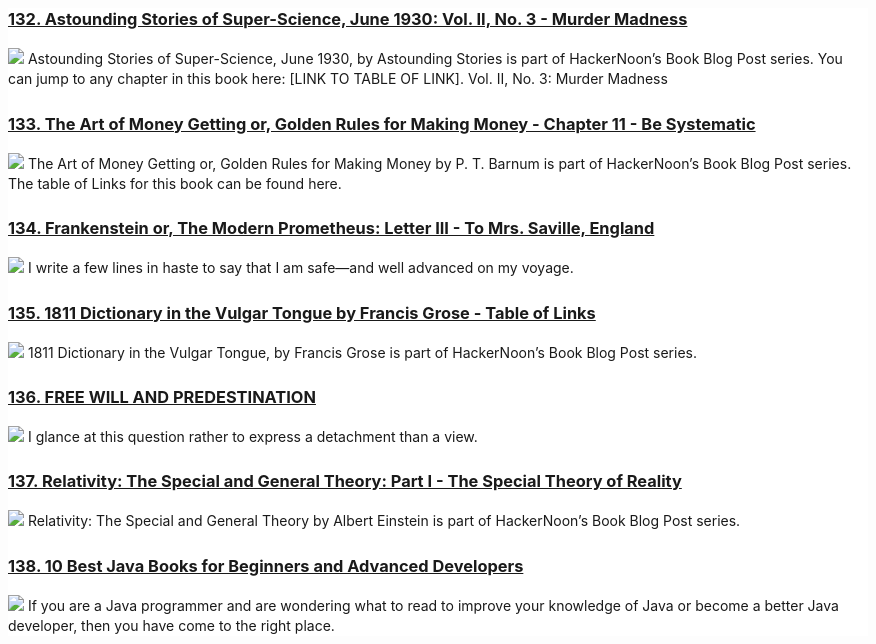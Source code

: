 
### [132. Astounding Stories of Super-Science, June 1930: Vol. II, No. 3 - Murder Madness](https://hackernoon.com/astounding-stories-of-super-science-june-1930-vol-ii-no-3-murder-madness)
![](https://cdn.hackernoon.com/images/eYmBPfrqu8d2TdijQi8nkPK2yGl2-mdc3p4z.jpeg)
Astounding Stories of Super-Science, June 1930, by Astounding Stories is part of HackerNoon’s Book Blog Post series. You can jump to any chapter in this book here: [LINK TO TABLE OF LINK]. Vol. II, No. 3: Murder Madness


### [133. The Art of Money Getting or, Golden Rules for Making Money - Chapter 11 - Be Systematic](https://hackernoon.com/the-art-of-money-getting-or-golden-rules-for-making-money-chapter-11-be-systematic)
![](https://cdn.hackernoon.com/images/aGrflO9Bw0UZmT8rtnoIyIQJAgj1-sc93vf4.jpeg)
The Art of Money Getting or, Golden Rules for Making Money by P. T. Barnum is part of HackerNoon’s Book Blog Post series. The table of Links for this book can be found here.

### [134. Frankenstein or, The Modern Prometheus: Letter III - To Mrs. Saville, England](https://hackernoon.com/frankenstein-or-the-modern-prometheus-letter-iii-to-mrs-saville-england)
![](https://cdn.hackernoon.com/images/KGKqGgldsBeFIitE2M9aXBqZ4al1-xdb3egq.jpeg)
I write a few lines in haste to say that I am safe—and well advanced on my voyage.

### [135. 1811 Dictionary in the Vulgar Tongue by Francis Grose  - Table of Links](https://hackernoon.com/1811-dictionary-in-the-vulgar-tongue-by-francis-grose-table-of-links)
![](https://cdn.hackernoon.com/images/OQ8w9673DVgSKBLD5tvDpKrOj4J2-dp93nbk.jpeg)
1811 Dictionary in the Vulgar Tongue, by Francis Grose is part of HackerNoon’s Book Blog Post series. 

### [136. FREE WILL AND PREDESTINATION](https://hackernoon.com/free-will-and-predestination)
![](https://cdn.hackernoon.com/images/avQYvrjJIBaKPhWX8YvQNBgKlXv2-xoy3loz.jpeg)
I glance at this question rather to express a detachment than a view.

### [137. Relativity: The Special and General Theory: Part I - The Special Theory of Reality](https://hackernoon.com/relativity-the-special-and-general-theory-part-i-the-special-theory-of-reality)
![](https://cdn.hackernoon.com/images/eQHzh6rz7ETBHLjs0KzCl1Dooqp2-bc93njk.jpeg)
Relativity: The Special and General Theory by Albert Einstein is part of HackerNoon’s Book Blog Post series. 

### [138. 10 Best Java Books for Beginners and Advanced Developers](https://hackernoon.com/10-best-java-books-for-beginners-and-advanced-developers-z27r3wvs)
![](https://images.unsplash.com/photo-1507842217343-583bb7270b66?ixlib=rb-1.2.1&q=80&fm=jpg&crop=entropy&cs=tinysrgb&w=1080&fit=max&ixid=eyJhcHBfaWQiOjEwMDk2Mn0)
If you are a Java programmer and are wondering what to read to improve your knowledge of Java or become a better Java developer, then you have come to the right place.
